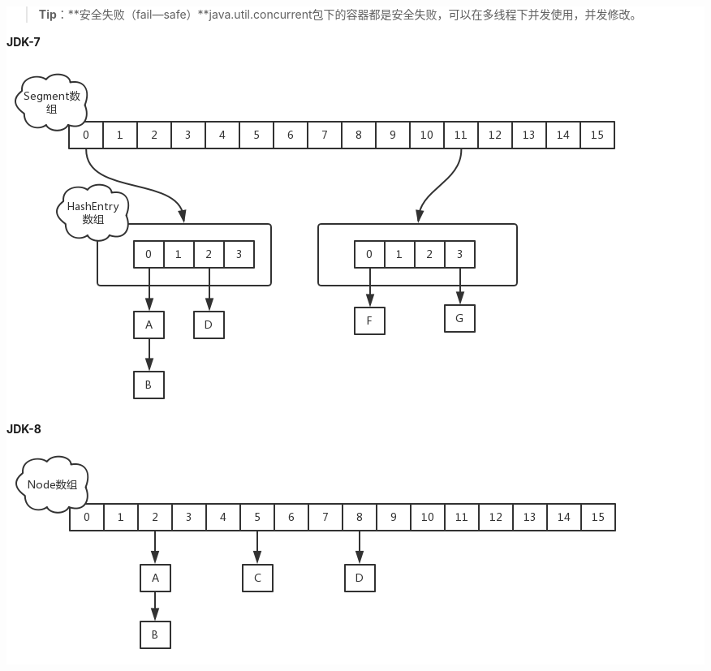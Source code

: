 > **Tip**：**安全失败（fail—safe）**java.util.concurrent包下的容器都是安全失败，可以在多线程下并发使用，并发修改。

**JDK-7**

![img](c-ConcurrentHashMap对比.assets/926638-20170809132445011-2033999443.png)

**JDK-8**

![img](c-ConcurrentHashMap对比.assets/926638-20170809132741792-1171090777.png)
